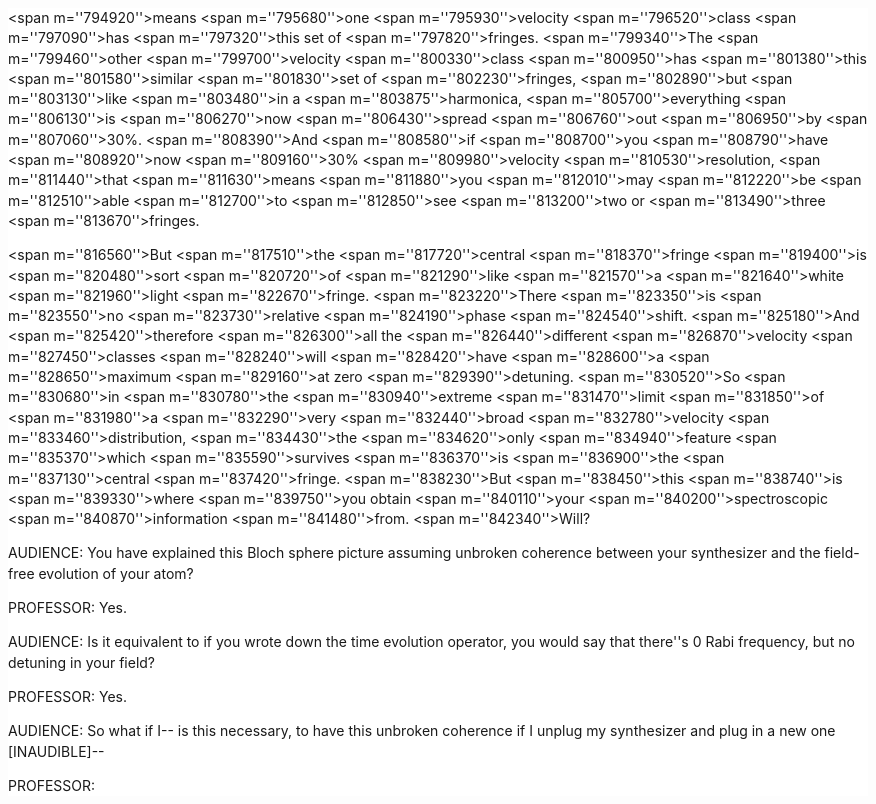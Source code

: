   <span m=''794920''>means</span> <span m=''795680''>one</span> <span m=''795930''>velocity</span>
  <span m=''796520''>class</span> <span m=''797090''>has</span> <span m=''797320''>this
  set of</span> <span m=''797820''>fringes.</span> <span m=''799340''>The</span> <span
  m=''799460''>other</span> <span m=''799700''>velocity</span> <span m=''800330''>class</span>
  <span m=''800950''>has</span> <span m=''801380''>this</span> <span m=''801580''>similar</span>
  <span m=''801830''>set of</span> <span m=''802230''>fringes,</span> <span m=''802890''>but</span>
  <span m=''803130''>like</span> <span m=''803480''>in a</span> <span m=''803875''>harmonica,</span>
  <span m=''805700''>everything</span> <span m=''806130''>is</span> <span m=''806270''>now</span>
  <span m=''806430''>spread</span> <span m=''806760''>out</span> <span m=''806950''>by</span>
  <span m=''807060''>30%.</span> <span m=''808390''>And</span> <span m=''808580''>if</span>
  <span m=''808700''>you</span> <span m=''808790''>have</span> <span m=''808920''>now</span>
  <span m=''809160''>30%</span> <span m=''809980''>velocity</span> <span m=''810530''>resolution,</span>
  <span m=''811440''>that</span> <span m=''811630''>means</span> <span m=''811880''>you</span>
  <span m=''812010''>may</span> <span m=''812220''>be</span> <span m=''812510''>able</span>
  <span m=''812700''>to</span> <span m=''812850''>see</span> <span m=''813200''>two
  or</span> <span m=''813490''>three</span> <span m=''813670''>fringes.</span> </p><p><span
  m=''816560''>But</span> <span m=''817510''>the</span> <span m=''817720''>central</span>
  <span m=''818370''>fringe</span> <span m=''819400''>is</span> <span m=''820480''>sort</span>
  <span m=''820720''>of</span> <span m=''821290''>like</span> <span m=''821570''>a</span>
  <span m=''821640''>white</span> <span m=''821960''>light</span> <span m=''822670''>fringe.</span>
  <span m=''823220''>There</span> <span m=''823350''>is</span> <span m=''823550''>no</span>
  <span m=''823730''>relative</span> <span m=''824190''>phase</span> <span m=''824540''>shift.</span>
  <span m=''825180''>And</span> <span m=''825420''>therefore</span> <span m=''826300''>all
  the</span> <span m=''826440''>different</span> <span m=''826870''>velocity</span>
  <span m=''827450''>classes</span> <span m=''828240''>will</span> <span m=''828420''>have</span>
  <span m=''828600''>a</span> <span m=''828650''>maximum</span> <span m=''829160''>at
  zero</span> <span m=''829390''>detuning.</span> <span m=''830520''>So</span> <span
  m=''830680''>in</span> <span m=''830780''>the</span> <span m=''830940''>extreme</span>
  <span m=''831470''>limit</span> <span m=''831850''>of</span> <span m=''831980''>a</span>
  <span m=''832290''>very</span> <span m=''832440''>broad</span> <span m=''832780''>velocity</span>
  <span m=''833460''>distribution,</span> <span m=''834430''>the</span> <span m=''834620''>only</span>
  <span m=''834940''>feature</span> <span m=''835370''>which</span> <span m=''835590''>survives</span>
  <span m=''836370''>is</span> <span m=''836900''>the</span> <span m=''837130''>central</span>
  <span m=''837420''>fringe.</span> <span m=''838230''>But</span> <span m=''838450''>this</span>
  <span m=''838740''>is</span> <span m=''839330''>where</span> <span m=''839750''>you
  obtain</span> <span m=''840110''>your</span> <span m=''840200''>spectroscopic</span>
  <span m=''840870''>information</span> <span m=''841480''>from.</span> <span m=''842340''>Will?</span>
  </p><p><span m=''843036''>AUDIENCE: You</span> <span m=''843522''>have</span> <span
  m=''844008''>explained</span> <span m=''844494''>this</span> <span m=''844980''>Bloch
  sphere</span> <span m=''845466''>picture</span> <span m=''845952''>assuming</span>
  <span m=''846924''>unbroken</span> <span m=''847410''>coherence</span> <span m=''847896''>between</span>
  <span m=''848382''>your</span> <span m=''848868''>synthesizer</span> <span m=''849354''>and</span>
  <span m=''849840''>the</span> <span m=''850326''>field-free</span> <span m=''851298''>evolution</span>
  <span m=''851784''>of your atom?</span> </p><p><span m=''852280''>PROFESSOR: Yes.</span>
  </p><p><span m=''852545''>AUDIENCE: Is</span> <span m=''852810''>it</span> <span
  m=''853301''>equivalent</span> <span m=''853792''>to if you</span> <span m=''854283''>wrote
  down</span> <span m=''854774''>the time</span> <span m=''855265''>evolution operator,</span>
  <span m=''855756''>you would</span> <span m=''856247''>say that there''s</span>
  <span m=''856738''>0</span> <span m=''857229''>Rabi</span> <span m=''857720''>frequency,</span>
  <span m=''858211''>but</span> <span m=''858702''>no detuning</span> <span m=''859684''>in
  your</span> <span m=''860175''>field?</span> </p><p><span m=''861170''>PROFESSOR:
  Yes.</span> </p><p><span m=''861790''>AUDIENCE: So</span> <span m=''862282''>what
  if I--</span> <span m=''864742''>is</span> <span m=''865234''>this necessary,</span>
  <span m=''865726''>to have</span> <span m=''866218''>this</span> <span m=''866710''>unbroken</span>
  <span m=''867202''>coherence</span> <span m=''867694''>if</span> <span m=''868186''>I
  unplug</span> <span m=''868678''>my synthesizer and</span> <span m=''869170''>plug
  in a new one</span> <span m=''869662''>[INAUDIBLE]--</span> </p><p><span m=''870160''>PROFESSOR: